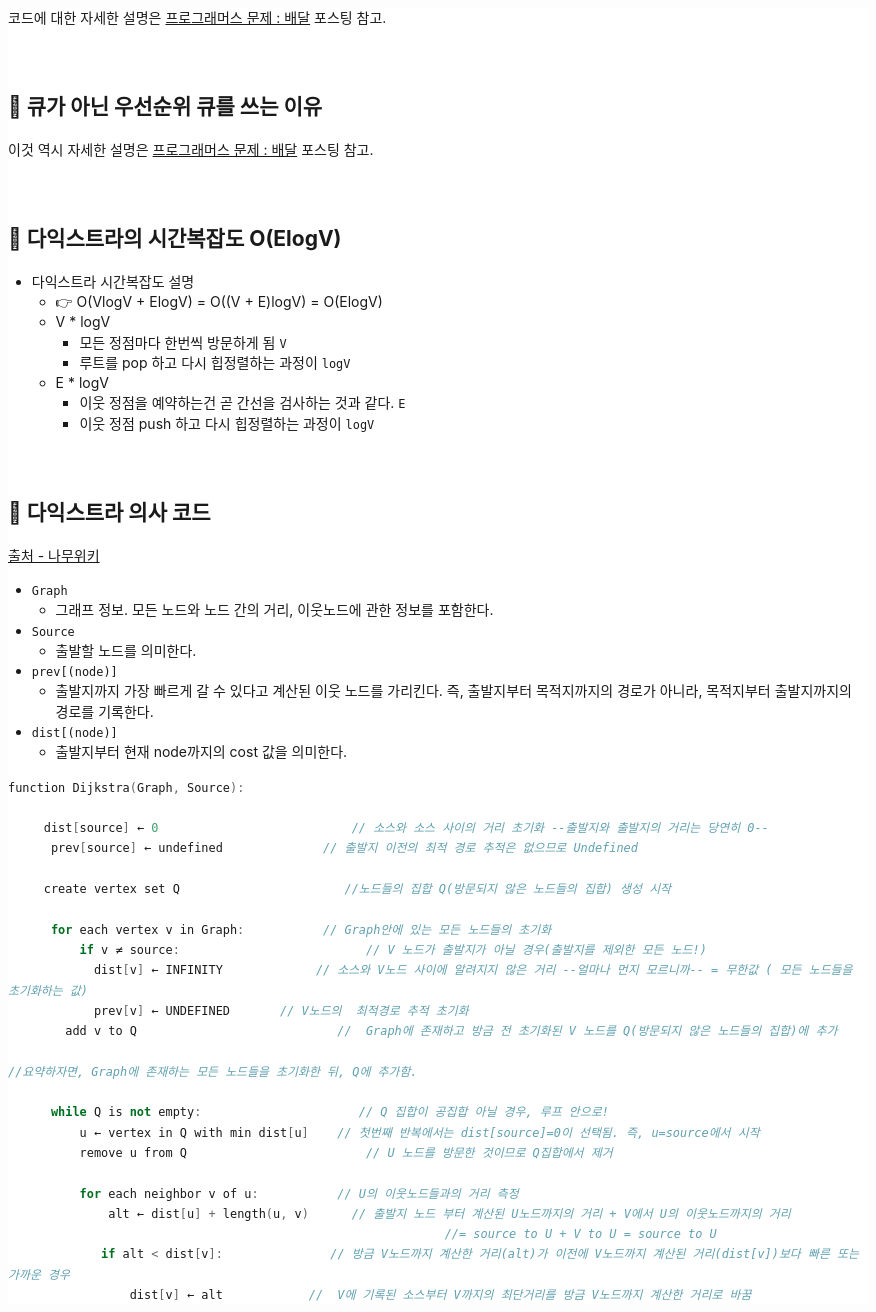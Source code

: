 코드에 대한 자세한 설명은 [프로그래머스 문제 : 배달](https://ansohxxn.github.io/programmers/111/) 포스팅 참고.

<br>

## 🚖 큐가 아닌 우선순위 큐를 쓰는 이유

이것 역시 자세한 설명은 [프로그래머스 문제 : 배달](https://ansohxxn.github.io/programmers/111/) 포스팅 참고. 

<br>

## 🚖 다익스트라의 시간복잡도 O(ElogV)

- 다익스트라 시간복잡도 설명
  -  👉 O(VlogV + ElogV) = O((V + E)logV) = O(ElogV)
    - V * logV
      - 모든 정점마다 한번씩 방문하게 됨 `V`
      - 루트를 pop 하고 다시 힙정렬하는 과정이 `logV`
    - E * logV
      - 이웃 정점을 예약하는건 곧 간선을 검사하는 것과 같다. `E`
      - 이웃 정점 push 하고 다시 힙정렬하는 과정이 `logV` 
      
<br>

## 🚖 다익스트라 의사 코드

[출처 - 나무위키](https://namu.wiki/w/%EB%8B%A4%EC%9D%B5%EC%8A%A4%ED%8A%B8%EB%9D%BC%20%EC%95%8C%EA%B3%A0%EB%A6%AC%EC%A6%98)

- `Graph` 
  - 그래프 정보.  모든 노드와 노드 간의 거리, 이웃노드에 관한 정보를 포함한다.
- `Source`
  - 출발할 노드를 의미한다.
- `prev[(node)]`
  - 출발지까지 가장 빠르게 갈 수 있다고 계산된 이웃 노드를 가리킨다. 즉, 출발지부터 목적지까지의 경로가 아니라, 목적지부터 출발지까지의 경로를 기록한다.
- `dist[(node)]`
  - 출발지부터 현재 node까지의 cost 값을 의미한다.

```c++
function Dijkstra(Graph, Source):

     dist[source] ← 0                           // 소스와 소스 사이의 거리 초기화 --출발지와 출발지의 거리는 당연히 0--
      prev[source] ← undefined              // 출발지 이전의 최적 경로 추적은 없으므로 Undefined

     create vertex set Q                       //노드들의 집합 Q(방문되지 않은 노드들의 집합) 생성 시작

      for each vertex v in Graph:           // Graph안에 있는 모든 노드들의 초기화
          if v ≠ source:                          // V 노드가 출발지가 아닐 경우(출발지를 제외한 모든 노드!)
            dist[v] ← INFINITY             // 소스와 V노드 사이에 알려지지 않은 거리 --얼마나 먼지 모르니까-- = 무한값 ( 모든 노드들을 초기화하는 값)
            prev[v] ← UNDEFINED       // V노드의  최적경로 추적 초기화
        add v to Q                            //  Graph에 존재하고 방금 전 초기화된 V 노드를 Q(방문되지 않은 노드들의 집합)에 추가

//요약하자면, Graph에 존재하는 모든 노드들을 초기화한 뒤, Q에 추가함.
      
      while Q is not empty:                      // Q 집합이 공집합 아닐 경우, 루프 안으로!
          u ← vertex in Q with min dist[u]    // 첫번째 반복에서는 dist[source]=0이 선택됨. 즉, u=source에서 시작
          remove u from Q                         // U 노드를 방문한 것이므로 Q집합에서 제거
          
          for each neighbor v of u:           // U의 이웃노드들과의 거리 측정
              alt ← dist[u] + length(u, v)      // 출발지 노드 부터 계산된 U노드까지의 거리 + V에서 U의 이웃노드까지의 거리
                                                             //= source to U + V to U = source to U
             if alt < dist[v]:               // 방금 V노드까지 계산한 거리(alt)가 이전에 V노드까지 계산된 거리(dist[v])보다 빠른 또는 가까운 경우
                 dist[v] ← alt            //  V에 기록된 소스부터 V까지의 최단거리를 방금 V노드까지 계산한 거리로 바꿈
```